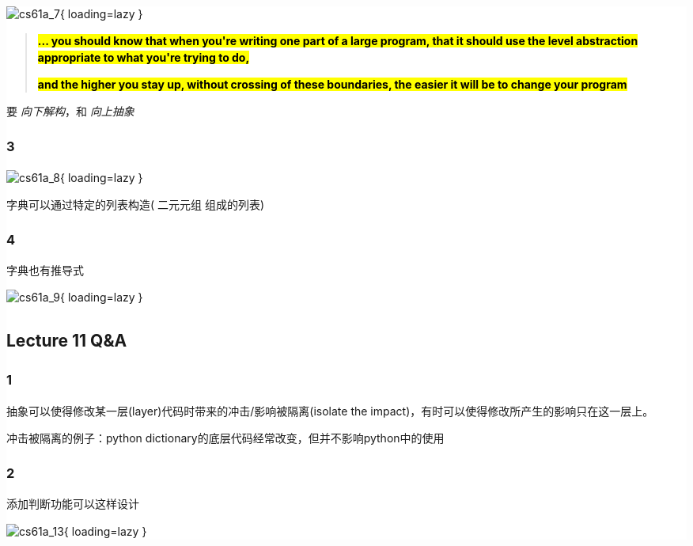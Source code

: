 ![cs61a_7](../images/cs61a_7.png){ loading=lazy }

>   **<mark>... you should know that when you're writing one part of a large program, that it should use the level abstraction appropriate to what you're trying to do,</mark>**
>
>   **<mark>and the higher you stay up, without crossing of these boundaries, the easier it will be to change your program</mark>**

要 *向下解构*，和 *向上抽象*

### 3

![cs61a_8](../images/cs61a_8.png){ loading=lazy }

字典可以通过特定的列表构造( 二元元组 组成的列表)

### 4

字典也有推导式

![cs61a_9](../images/cs61a_9.png){ loading=lazy }

## Lecture 11 Q&A

### 1

抽象可以使得修改某一层(layer)代码时带来的冲击/影响被隔离(isolate the impact)，有时可以使得修改所产生的影响只在这一层上。

冲击被隔离的例子：python dictionary的底层代码经常改变，但并不影响python中的使用

### 2

添加判断功能可以这样设计

![cs61a_13](../images/cs61a_13.png){ loading=lazy }
